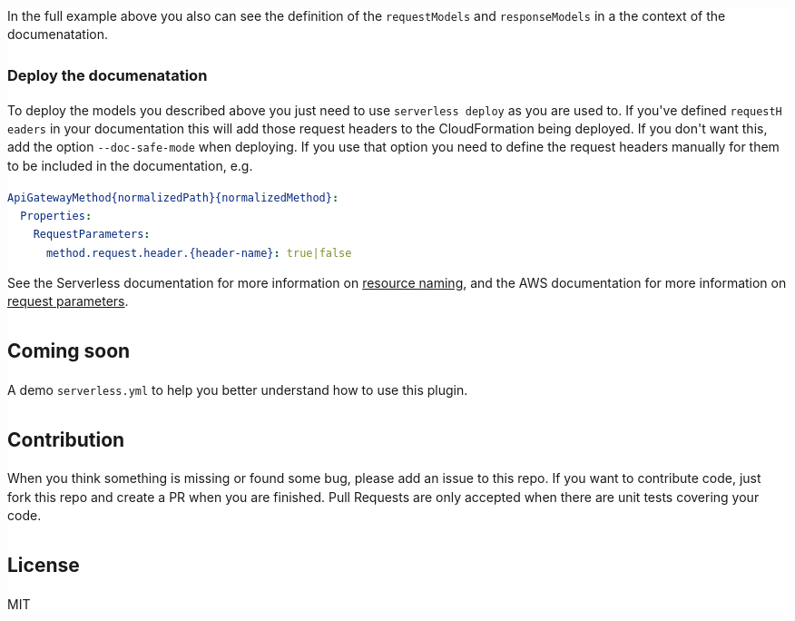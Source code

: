 In the full example above you also can see the definition of the `requestModels` and `responseModels`
in a the context of the documenatation.

### Deploy the documenatation

To deploy the models you described above you just need to use `serverless deploy` as you are used to. If you've defined `requestHeaders` in your documentation this will add those request headers to the CloudFormation being deployed. If you don't want this, add the option `--doc-safe-mode` when deploying. If you use that option you need to define the request headers manually for them to be included in the documentation, e.g.

```YAML
ApiGatewayMethod{normalizedPath}{normalizedMethod}:
  Properties:
    RequestParameters:
      method.request.header.{header-name}: true|false
```

See the Serverless documentation for more information on [resource naming](https://serverless.com/framework/docs/providers/aws/guide/resources/), and the AWS documentation for more information on [request parameters](https://docs.aws.amazon.com/AWSCloudFormation/latest/UserGuide/aws-properties-apitgateway-method-integration.html#cfn-apigateway-method-integration-requestparameters).

## Coming soon

A demo `serverless.yml` to help you better understand how to use this plugin.

## Contribution

When you think something is missing or found some bug, please add an issue to this repo. If you want
to contribute code, just fork this repo and create a PR when you are finished. Pull Requests are only
accepted when there are unit tests covering your code.

## License

MIT
